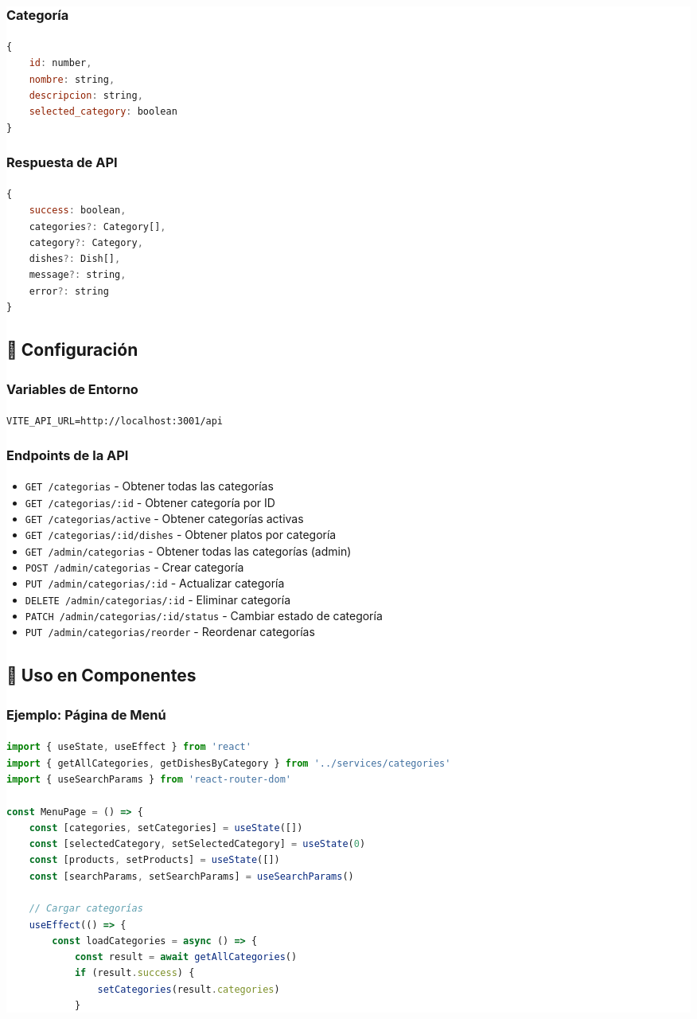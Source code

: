 ### Categoría
```javascript
{
    id: number,
    nombre: string,
    descripcion: string,
    selected_category: boolean
}
```

### Respuesta de API
```javascript
{
    success: boolean,
    categories?: Category[],
    category?: Category,
    dishes?: Dish[],
    message?: string,
    error?: string
}
```

## 🔧 Configuración

### Variables de Entorno
```env
VITE_API_URL=http://localhost:3001/api
```

### Endpoints de la API
- `GET /categorias` - Obtener todas las categorías
- `GET /categorias/:id` - Obtener categoría por ID
- `GET /categorias/active` - Obtener categorías activas
- `GET /categorias/:id/dishes` - Obtener platos por categoría
- `GET /admin/categorias` - Obtener todas las categorías (admin)
- `POST /admin/categorias` - Crear categoría
- `PUT /admin/categorias/:id` - Actualizar categoría
- `DELETE /admin/categorias/:id` - Eliminar categoría
- `PATCH /admin/categorias/:id/status` - Cambiar estado de categoría
- `PUT /admin/categorias/reorder` - Reordenar categorías

## 📱 Uso en Componentes

### Ejemplo: Página de Menú
```javascript
import { useState, useEffect } from 'react'
import { getAllCategories, getDishesByCategory } from '../services/categories'
import { useSearchParams } from 'react-router-dom'

const MenuPage = () => {
    const [categories, setCategories] = useState([])
    const [selectedCategory, setSelectedCategory] = useState(0)
    const [products, setProducts] = useState([])
    const [searchParams, setSearchParams] = useSearchParams()

    // Cargar categorías
    useEffect(() => {
        const loadCategories = async () => {
            const result = await getAllCategories()
            if (result.success) {
                setCategories(result.categories)
            }
```